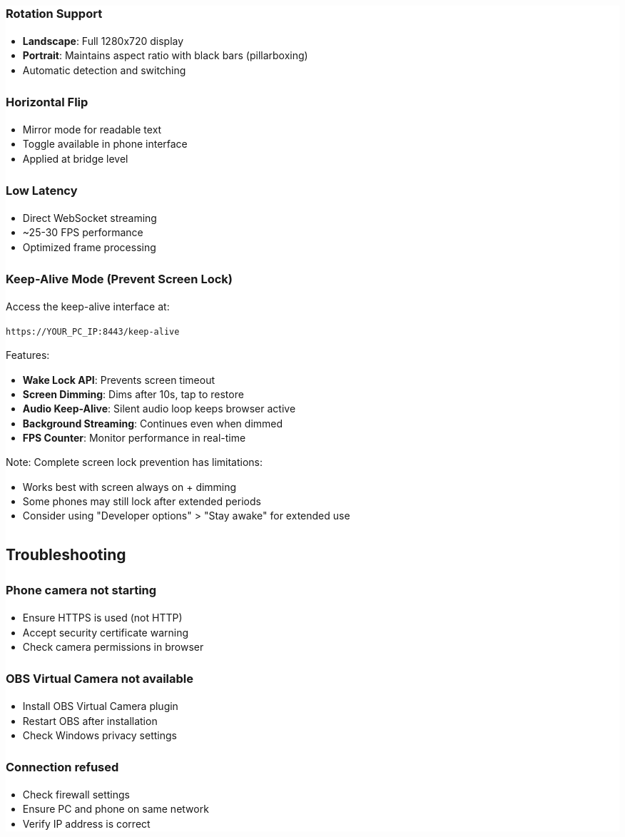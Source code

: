 ### Rotation Support
- **Landscape**: Full 1280x720 display
- **Portrait**: Maintains aspect ratio with black bars (pillarboxing)
- Automatic detection and switching

### Horizontal Flip
- Mirror mode for readable text
- Toggle available in phone interface
- Applied at bridge level

### Low Latency
- Direct WebSocket streaming
- ~25-30 FPS performance
- Optimized frame processing

### Keep-Alive Mode (Prevent Screen Lock)
Access the keep-alive interface at:
```
https://YOUR_PC_IP:8443/keep-alive
```

Features:
- **Wake Lock API**: Prevents screen timeout
- **Screen Dimming**: Dims after 10s, tap to restore
- **Audio Keep-Alive**: Silent audio loop keeps browser active
- **Background Streaming**: Continues even when dimmed
- **FPS Counter**: Monitor performance in real-time

Note: Complete screen lock prevention has limitations:
- Works best with screen always on + dimming
- Some phones may still lock after extended periods
- Consider using "Developer options" > "Stay awake" for extended use

## Troubleshooting

### Phone camera not starting
- Ensure HTTPS is used (not HTTP)
- Accept security certificate warning
- Check camera permissions in browser

### OBS Virtual Camera not available
- Install OBS Virtual Camera plugin
- Restart OBS after installation
- Check Windows privacy settings

### Connection refused
- Check firewall settings
- Ensure PC and phone on same network
- Verify IP address is correct
